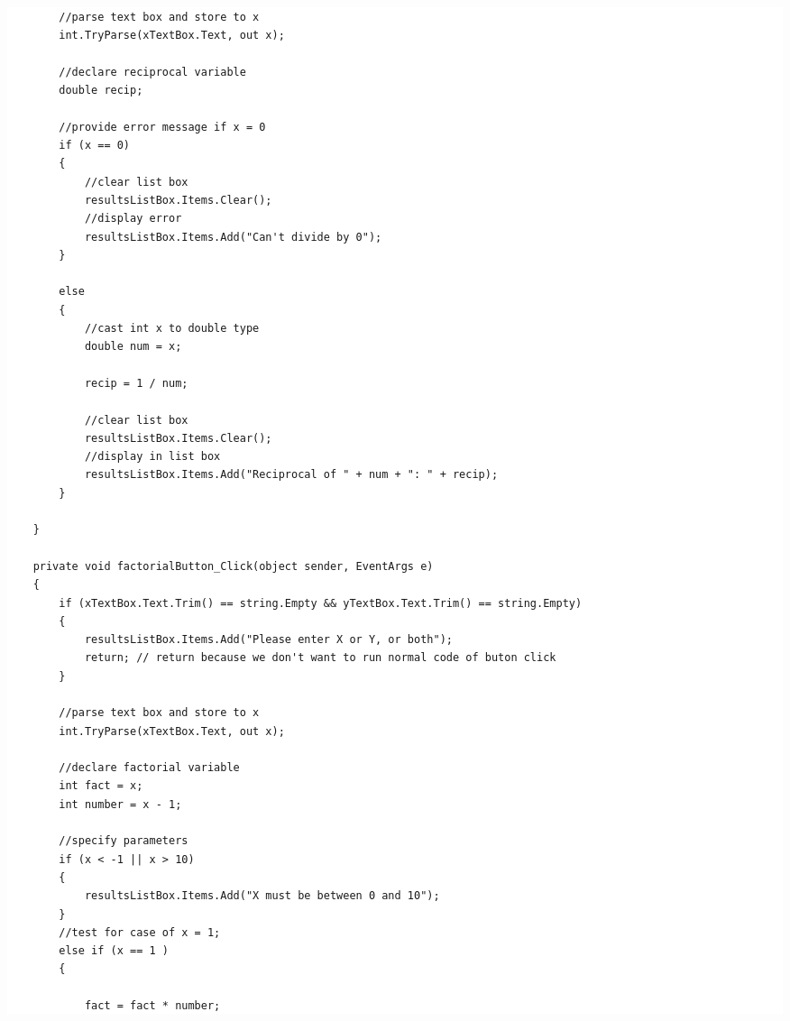             //parse text box and store to x
            int.TryParse(xTextBox.Text, out x); 

            //declare reciprocal variable
            double recip;

            //provide error message if x = 0
            if (x == 0)
            {
                //clear list box
                resultsListBox.Items.Clear();
                //display error
                resultsListBox.Items.Add("Can't divide by 0");
            }

            else
            {
                //cast int x to double type
                double num = x;

                recip = 1 / num;

                //clear list box
                resultsListBox.Items.Clear();
                //display in list box
                resultsListBox.Items.Add("Reciprocal of " + num + ": " + recip);
            }
            
        }

        private void factorialButton_Click(object sender, EventArgs e)
        {
            if (xTextBox.Text.Trim() == string.Empty && yTextBox.Text.Trim() == string.Empty)
            {
                resultsListBox.Items.Add("Please enter X or Y, or both");
                return; // return because we don't want to run normal code of buton click
            }

            //parse text box and store to x
            int.TryParse(xTextBox.Text, out x);

            //declare factorial variable
            int fact = x;
            int number = x - 1;

            //specify parameters
            if (x < -1 || x > 10)
            {
                resultsListBox.Items.Add("X must be between 0 and 10");
            }
            //test for case of x = 1;
            else if (x == 1 )
            {

                fact = fact * number;
